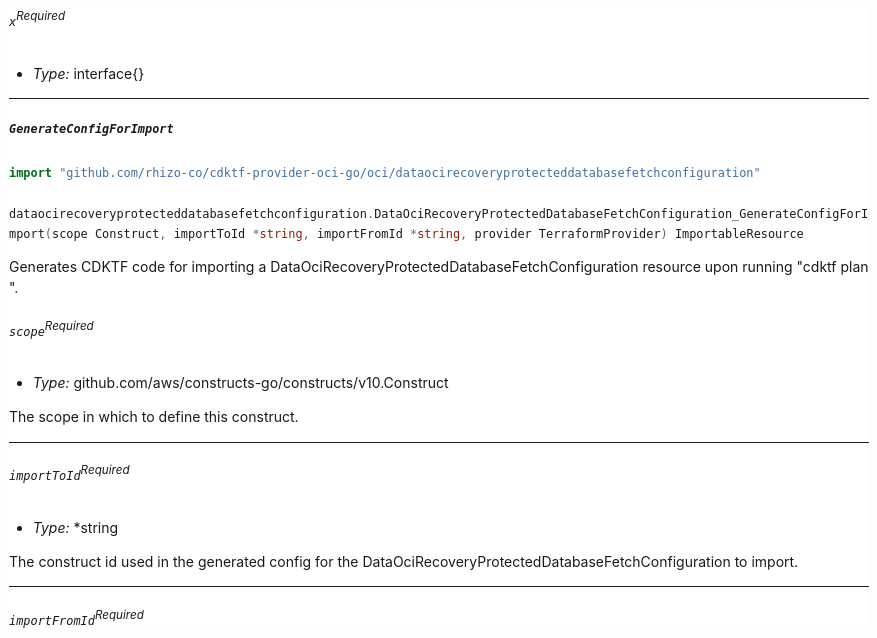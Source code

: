 ###### `x`<sup>Required</sup> <a name="x" id="rhizo-co-terraform-provider-oci.dataOciRecoveryProtectedDatabaseFetchConfiguration.DataOciRecoveryProtectedDatabaseFetchConfiguration.isTerraformDataSource.parameter.x"></a>

- *Type:* interface{}

---

##### `GenerateConfigForImport` <a name="GenerateConfigForImport" id="rhizo-co-terraform-provider-oci.dataOciRecoveryProtectedDatabaseFetchConfiguration.DataOciRecoveryProtectedDatabaseFetchConfiguration.generateConfigForImport"></a>

```go
import "github.com/rhizo-co/cdktf-provider-oci-go/oci/dataocirecoveryprotecteddatabasefetchconfiguration"

dataocirecoveryprotecteddatabasefetchconfiguration.DataOciRecoveryProtectedDatabaseFetchConfiguration_GenerateConfigForImport(scope Construct, importToId *string, importFromId *string, provider TerraformProvider) ImportableResource
```

Generates CDKTF code for importing a DataOciRecoveryProtectedDatabaseFetchConfiguration resource upon running "cdktf plan <stack-name>".

###### `scope`<sup>Required</sup> <a name="scope" id="rhizo-co-terraform-provider-oci.dataOciRecoveryProtectedDatabaseFetchConfiguration.DataOciRecoveryProtectedDatabaseFetchConfiguration.generateConfigForImport.parameter.scope"></a>

- *Type:* github.com/aws/constructs-go/constructs/v10.Construct

The scope in which to define this construct.

---

###### `importToId`<sup>Required</sup> <a name="importToId" id="rhizo-co-terraform-provider-oci.dataOciRecoveryProtectedDatabaseFetchConfiguration.DataOciRecoveryProtectedDatabaseFetchConfiguration.generateConfigForImport.parameter.importToId"></a>

- *Type:* *string

The construct id used in the generated config for the DataOciRecoveryProtectedDatabaseFetchConfiguration to import.

---

###### `importFromId`<sup>Required</sup> <a name="importFromId" id="rhizo-co-terraform-provider-oci.dataOciRecoveryProtectedDatabaseFetchConfiguration.DataOciRecoveryProtectedDatabaseFetchConfiguration.generateConfigForImport.parameter.importFromId"></a>
